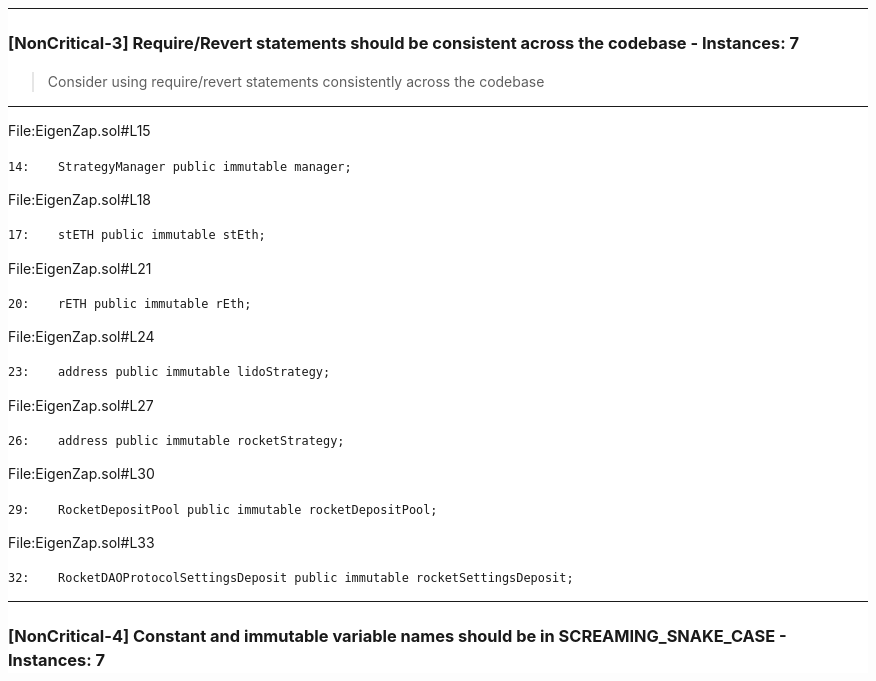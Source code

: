  --- 

<a name=[NonCritical-3]></a>
### [NonCritical-3] Require/Revert statements should be consistent across the codebase - Instances: 7 

 > Consider using require/revert statements consistently across the codebase 

 --- 

File:EigenZap.sol#L15
```solidity
14:    StrategyManager public immutable manager;
``` 



File:EigenZap.sol#L18
```solidity
17:    stETH public immutable stEth;
``` 



File:EigenZap.sol#L21
```solidity
20:    rETH public immutable rEth;
``` 



File:EigenZap.sol#L24
```solidity
23:    address public immutable lidoStrategy;
``` 



File:EigenZap.sol#L27
```solidity
26:    address public immutable rocketStrategy;
``` 



File:EigenZap.sol#L30
```solidity
29:    RocketDepositPool public immutable rocketDepositPool;
``` 



File:EigenZap.sol#L33
```solidity
32:    RocketDAOProtocolSettingsDeposit public immutable rocketSettingsDeposit;
``` 



 --- 

<a name=[NonCritical-4]></a>
### [NonCritical-4] Constant and immutable variable names should be in SCREAMING_SNAKE_CASE - Instances: 7 
